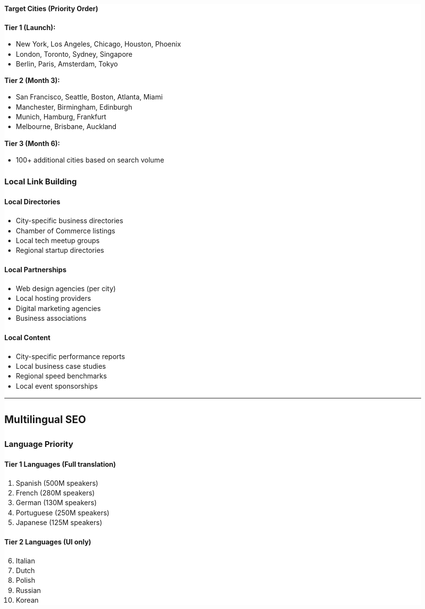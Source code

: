 #### Target Cities (Priority Order)

**Tier 1 (Launch):**
- New York, Los Angeles, Chicago, Houston, Phoenix
- London, Toronto, Sydney, Singapore
- Berlin, Paris, Amsterdam, Tokyo

**Tier 2 (Month 3):**
- San Francisco, Seattle, Boston, Atlanta, Miami
- Manchester, Birmingham, Edinburgh
- Munich, Hamburg, Frankfurt
- Melbourne, Brisbane, Auckland

**Tier 3 (Month 6):**
- 100+ additional cities based on search volume

### Local Link Building

#### Local Directories
- City-specific business directories
- Chamber of Commerce listings
- Local tech meetup groups
- Regional startup directories

#### Local Partnerships
- Web design agencies (per city)
- Local hosting providers
- Digital marketing agencies
- Business associations

#### Local Content
- City-specific performance reports
- Local business case studies
- Regional speed benchmarks
- Local event sponsorships

---

## Multilingual SEO

### Language Priority

#### Tier 1 Languages (Full translation)
1. Spanish (500M speakers)
2. French (280M speakers)
3. German (130M speakers)
4. Portuguese (250M speakers)
5. Japanese (125M speakers)

#### Tier 2 Languages (UI only)
6. Italian
7. Dutch
8. Polish
9. Russian
10. Korean
